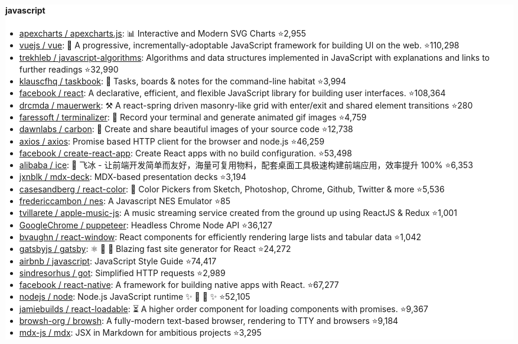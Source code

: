 #### javascript
* [apexcharts / apexcharts.js](https://github.com/apexcharts/apexcharts.js): 📊
Interactive and Modern SVG Charts :star:2,955
* [vuejs / vue](https://github.com/vuejs/vue): 🖖
A progressive, incrementally-adoptable JavaScript framework for building UI on the web. :star:110,298
* [trekhleb / javascript-algorithms](https://github.com/trekhleb/javascript-algorithms): Algorithms and data structures implemented in JavaScript with explanations and links to further readings :star:32,990
* [klauscfhq / taskbook](https://github.com/klauscfhq/taskbook): 📓
Tasks, boards & notes for the command-line habitat :star:3,994
* [facebook / react](https://github.com/facebook/react): A declarative, efficient, and flexible JavaScript library for building user interfaces. :star:108,364
* [drcmda / mauerwerk](https://github.com/drcmda/mauerwerk): ⚒
A react-spring driven masonry-like grid with enter/exit and shared element transitions :star:280
* [faressoft / terminalizer](https://github.com/faressoft/terminalizer): 🦄
Record your terminal and generate animated gif images :star:4,759
* [dawnlabs / carbon](https://github.com/dawnlabs/carbon): 🎨
Create and share beautiful images of your source code :star:12,738
* [axios / axios](https://github.com/axios/axios): Promise based HTTP client for the browser and node.js :star:46,259
* [facebook / create-react-app](https://github.com/facebook/create-react-app): Create React apps with no build configuration. :star:53,498
* [alibaba / ice](https://github.com/alibaba/ice): 🚀
飞冰 - 让前端开发简单而友好，海量可复用物料，配套桌面工具极速构建前端应用，效率提升 100% :star:6,353
* [jxnblk / mdx-deck](https://github.com/jxnblk/mdx-deck): MDX-based presentation decks :star:3,194
* [casesandberg / react-color](https://github.com/casesandberg/react-color): 🎨
Color Pickers from Sketch, Photoshop, Chrome, Github, Twitter & more :star:5,536
* [fredericcambon / nes](https://github.com/fredericcambon/nes): A Javascript NES Emulator :star:85
* [tvillarete / apple-music-js](https://github.com/tvillarete/apple-music-js): A music streaming service created from the ground up using ReactJS & Redux :star:1,001
* [GoogleChrome / puppeteer](https://github.com/GoogleChrome/puppeteer): Headless Chrome Node API :star:36,127
* [bvaughn / react-window](https://github.com/bvaughn/react-window): React components for efficiently rendering large lists and tabular data :star:1,042
* [gatsbyjs / gatsby](https://github.com/gatsbyjs/gatsby): ⚛️
📄
🚀
Blazing fast site generator for React :star:24,272
* [airbnb / javascript](https://github.com/airbnb/javascript): JavaScript Style Guide :star:74,417
* [sindresorhus / got](https://github.com/sindresorhus/got): Simplified HTTP requests :star:2,989
* [facebook / react-native](https://github.com/facebook/react-native): A framework for building native apps with React. :star:67,277
* [nodejs / node](https://github.com/nodejs/node): Node.js JavaScript runtime
✨
🐢
🚀
✨ :star:52,105
* [jamiebuilds / react-loadable](https://github.com/jamiebuilds/react-loadable): ⏳
A higher order component for loading components with promises. :star:9,367
* [browsh-org / browsh](https://github.com/browsh-org/browsh): A fully-modern text-based browser, rendering to TTY and browsers :star:9,184
* [mdx-js / mdx](https://github.com/mdx-js/mdx): JSX in Markdown for ambitious projects :star:3,295
